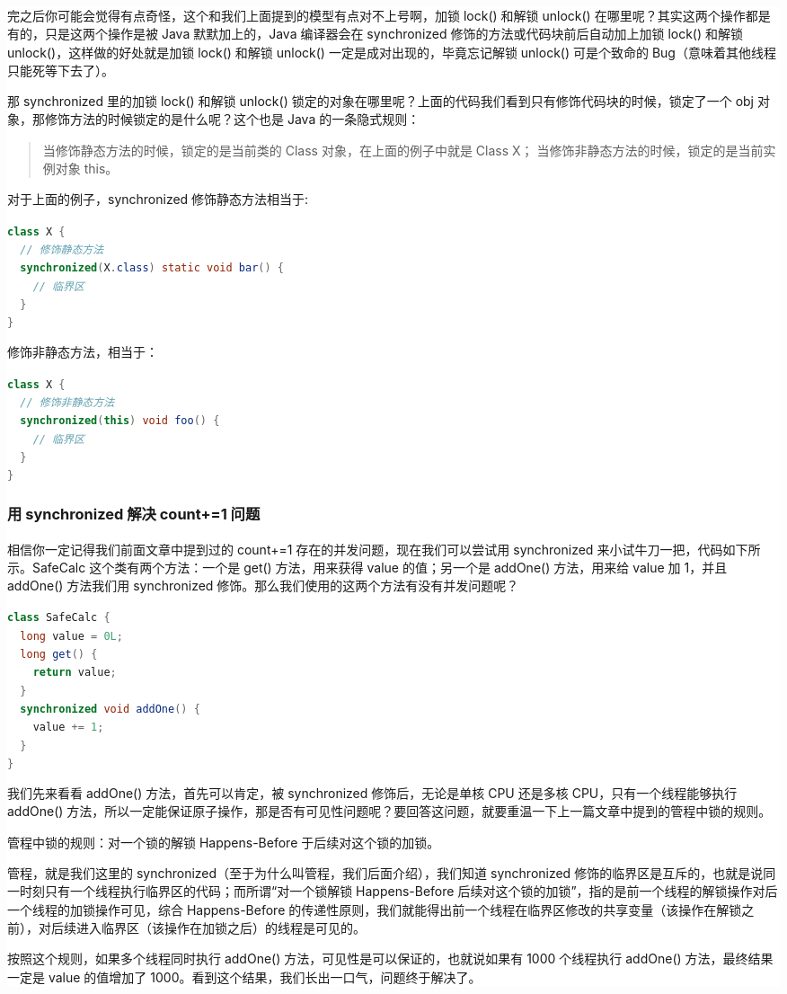 完之后你可能会觉得有点奇怪，这个和我们上面提到的模型有点对不上号啊，加锁 lock() 和解锁 unlock() 在哪里呢？其实这两个操作都是有的，只是这两个操作是被 Java 默默加上的，Java 编译器会在 synchronized 修饰的方法或代码块前后自动加上加锁 lock() 和解锁 unlock()，这样做的好处就是加锁 lock() 和解锁 unlock() 一定是成对出现的，毕竟忘记解锁 unlock() 可是个致命的 Bug（意味着其他线程只能死等下去了）。

那 synchronized 里的加锁 lock() 和解锁 unlock() 锁定的对象在哪里呢？上面的代码我们看到只有修饰代码块的时候，锁定了一个 obj 对象，那修饰方法的时候锁定的是什么呢？这个也是 Java 的一条隐式规则：

>当修饰静态方法的时候，锁定的是当前类的 Class 对象，在上面的例子中就是 Class X；
>当修饰非静态方法的时候，锁定的是当前实例对象 this。

对于上面的例子，synchronized 修饰静态方法相当于:
```java
class X {
  // 修饰静态方法
  synchronized(X.class) static void bar() {
    // 临界区
  }
}
```
修饰非静态方法，相当于：
```java
class X {
  // 修饰非静态方法
  synchronized(this) void foo() {
    // 临界区
  }
}
```
### 用 synchronized 解决 count+=1 问题
相信你一定记得我们前面文章中提到过的 count+=1 存在的并发问题，现在我们可以尝试用 synchronized 来小试牛刀一把，代码如下所示。SafeCalc 这个类有两个方法：一个是 get() 方法，用来获得 value 的值；另一个是 addOne() 方法，用来给 value 加 1，并且 addOne() 方法我们用 synchronized 修饰。那么我们使用的这两个方法有没有并发问题呢？
```java
class SafeCalc {
  long value = 0L;
  long get() {
    return value;
  }
  synchronized void addOne() {
    value += 1;
  }
}
```

我们先来看看 addOne() 方法，首先可以肯定，被 synchronized 修饰后，无论是单核 CPU 还是多核 CPU，只有一个线程能够执行 addOne() 方法，所以一定能保证原子操作，那是否有可见性问题呢？要回答这问题，就要重温一下上一篇文章中提到的管程中锁的规则。

管程中锁的规则：对一个锁的解锁 Happens-Before 于后续对这个锁的加锁。

管程，就是我们这里的 synchronized（至于为什么叫管程，我们后面介绍），我们知道 synchronized 修饰的临界区是互斥的，也就是说同一时刻只有一个线程执行临界区的代码；而所谓“对一个锁解锁 Happens-Before 后续对这个锁的加锁”，指的是前一个线程的解锁操作对后一个线程的加锁操作可见，综合 Happens-Before 的传递性原则，我们就能得出前一个线程在临界区修改的共享变量（该操作在解锁之前），对后续进入临界区（该操作在加锁之后）的线程是可见的。

按照这个规则，如果多个线程同时执行 addOne() 方法，可见性是可以保证的，也就说如果有 1000 个线程执行 addOne() 方法，最终结果一定是 value 的值增加了 1000。看到这个结果，我们长出一口气，问题终于解决了。

